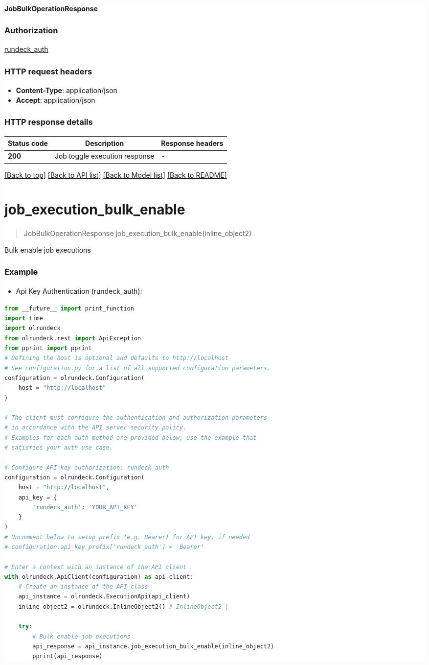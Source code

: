 [**JobBulkOperationResponse**](JobBulkOperationResponse.md)

### Authorization

[rundeck_auth](../README.md#rundeck_auth)

### HTTP request headers

 - **Content-Type**: application/json
 - **Accept**: application/json

### HTTP response details
| Status code | Description | Response headers |
|-------------|-------------|------------------|
**200** | Job toggle execution response |  -  |

[[Back to top]](#) [[Back to API list]](../README.md#documentation-for-api-endpoints) [[Back to Model list]](../README.md#documentation-for-models) [[Back to README]](../README.md)

# **job_execution_bulk_enable**
> JobBulkOperationResponse job_execution_bulk_enable(inline_object2)

Bulk enable job executions

### Example

* Api Key Authentication (rundeck_auth):
```python
from __future__ import print_function
import time
import olrundeck
from olrundeck.rest import ApiException
from pprint import pprint
# Defining the host is optional and defaults to http://localhost
# See configuration.py for a list of all supported configuration parameters.
configuration = olrundeck.Configuration(
    host = "http://localhost"
)

# The client must configure the authentication and authorization parameters
# in accordance with the API server security policy.
# Examples for each auth method are provided below, use the example that
# satisfies your auth use case.

# Configure API key authorization: rundeck_auth
configuration = olrundeck.Configuration(
    host = "http://localhost",
    api_key = {
        'rundeck_auth': 'YOUR_API_KEY'
    }
)
# Uncomment below to setup prefix (e.g. Bearer) for API key, if needed
# configuration.api_key_prefix['rundeck_auth'] = 'Bearer'

# Enter a context with an instance of the API client
with olrundeck.ApiClient(configuration) as api_client:
    # Create an instance of the API class
    api_instance = olrundeck.ExecutionApi(api_client)
    inline_object2 = olrundeck.InlineObject2() # InlineObject2 | 

    try:
        # Bulk enable job executions
        api_response = api_instance.job_execution_bulk_enable(inline_object2)
        pprint(api_response)
```